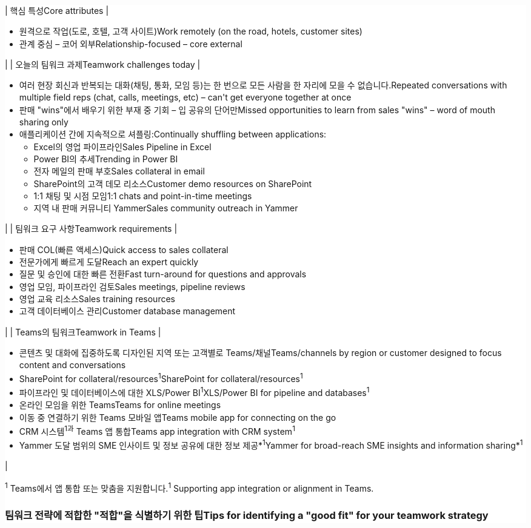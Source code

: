 | <span data-ttu-id="0d4f0-217">핵심 특성</span><span class="sxs-lookup"><span data-stu-id="0d4f0-217">Core attributes</span></span> | <ul><li><span data-ttu-id="0d4f0-218">원격으로 작업(도로, 호텔, 고객 사이트)</span><span class="sxs-lookup"><span data-stu-id="0d4f0-218">Work remotely (on the road, hotels, customer sites)</span></span></li><li><span data-ttu-id="0d4f0-219">관계 중심 – 코어 외부</span><span class="sxs-lookup"><span data-stu-id="0d4f0-219">Relationship-focused – core external</span></span></li></ul> |
| <span data-ttu-id="0d4f0-220">오늘의 팀워크 과제</span><span class="sxs-lookup"><span data-stu-id="0d4f0-220">Teamwork challenges today</span></span> |<ul><li><span data-ttu-id="0d4f0-221">여러 현장 회신과 반복되는 대화(채팅, 통화, 모임 등)는 한 번으로 모든 사람을 한 자리에 모을 수 없습니다.</span><span class="sxs-lookup"><span data-stu-id="0d4f0-221">Repeated conversations with multiple field reps (chat, calls, meetings, etc) – can't get everyone together at once</span></span></li><li><span data-ttu-id="0d4f0-222">판매 "wins"에서 배우기 위한 부재 중 기회 – 입 공유의 단어만</span><span class="sxs-lookup"><span data-stu-id="0d4f0-222">Missed opportunities to learn from sales "wins" – word of mouth sharing only</span></span></li><li><span data-ttu-id="0d4f0-223">애플리케이션 간에 지속적으로 셔플링:</span><span class="sxs-lookup"><span data-stu-id="0d4f0-223">Continually shuffling between applications:</span></span><ul><li><span data-ttu-id="0d4f0-224">Excel의 영업 파이프라인</span><span class="sxs-lookup"><span data-stu-id="0d4f0-224">Sales Pipeline in Excel</span></span></li><li><span data-ttu-id="0d4f0-225">Power BI의 추세</span><span class="sxs-lookup"><span data-stu-id="0d4f0-225">Trending in Power BI</span></span></li><li><span data-ttu-id="0d4f0-226">전자 메일의 판매 부호</span><span class="sxs-lookup"><span data-stu-id="0d4f0-226">Sales collateral in email</span></span></li><li><span data-ttu-id="0d4f0-227">SharePoint의 고객 데모 리소스</span><span class="sxs-lookup"><span data-stu-id="0d4f0-227">Customer demo resources on SharePoint</span></span></li><li><span data-ttu-id="0d4f0-228">1:1 채팅 및 시점 모임</span><span class="sxs-lookup"><span data-stu-id="0d4f0-228">1:1 chats and point-in-time meetings</span></span></li><li><span data-ttu-id="0d4f0-229">지역 내 판매 커뮤니티 Yammer</span><span class="sxs-lookup"><span data-stu-id="0d4f0-229">Sales community outreach in Yammer</span></span></li></ul></ul> |
| <span data-ttu-id="0d4f0-230">팀워크 요구 사항</span><span class="sxs-lookup"><span data-stu-id="0d4f0-230">Teamwork requirements</span></span> |<ul><li><span data-ttu-id="0d4f0-231">판매 COL(빠른 액세스)</span><span class="sxs-lookup"><span data-stu-id="0d4f0-231">Quick access to sales collateral</span></span></li><li><span data-ttu-id="0d4f0-232">전문가에게 빠르게 도달</span><span class="sxs-lookup"><span data-stu-id="0d4f0-232">Reach an expert quickly</span></span></li><li><span data-ttu-id="0d4f0-233">질문 및 승인에 대한 빠른 전환</span><span class="sxs-lookup"><span data-stu-id="0d4f0-233">Fast turn-around for questions and approvals</span></span> </li><li><span data-ttu-id="0d4f0-234">영업 모임, 파이프라인 검토</span><span class="sxs-lookup"><span data-stu-id="0d4f0-234">Sales meetings, pipeline reviews</span></span></li><li><span data-ttu-id="0d4f0-235">영업 교육 리소스</span><span class="sxs-lookup"><span data-stu-id="0d4f0-235">Sales training resources</span></span></li><li><span data-ttu-id="0d4f0-236">고객 데이터베이스 관리</span><span class="sxs-lookup"><span data-stu-id="0d4f0-236">Customer database management</span></span></li></ul> |
| <span data-ttu-id="0d4f0-237">Teams의 팀워크</span><span class="sxs-lookup"><span data-stu-id="0d4f0-237">Teamwork in Teams</span></span> |<ul><li><span data-ttu-id="0d4f0-238">콘텐츠 및 대화에 집중하도록 디자인된 지역 또는 고객별로 Teams/채널</span><span class="sxs-lookup"><span data-stu-id="0d4f0-238">Teams/channels by region or customer designed to focus content and conversations</span></span></li><li><span data-ttu-id="0d4f0-239">SharePoint for collateral/resources<sup>1</sup></span><span class="sxs-lookup"><span data-stu-id="0d4f0-239">SharePoint for collateral/resources<sup>1</sup></span></span></li><li><span data-ttu-id="0d4f0-240">파이프라인 및 데이터베이스에 대한 XLS/Power BI<sup>1</sup></span><span class="sxs-lookup"><span data-stu-id="0d4f0-240">XLS/Power BI for pipeline and databases<sup>1</sup></span></span></li><li><span data-ttu-id="0d4f0-241">온라인 모임을 위한 Teams</span><span class="sxs-lookup"><span data-stu-id="0d4f0-241">Teams for online meetings</span></span></li><li><span data-ttu-id="0d4f0-242">이동 중 연결하기 위한 Teams 모바일 앱</span><span class="sxs-lookup"><span data-stu-id="0d4f0-242">Teams mobile app for connecting on the go</span></span></li><li><span data-ttu-id="0d4f0-243">CRM 시스템<sup>1과</sup> Teams 앱 통합</span><span class="sxs-lookup"><span data-stu-id="0d4f0-243">Teams app integration with CRM system<sup>1</sup></span></span></li><li><span data-ttu-id="0d4f0-244">Yammer 도달 범위의 SME 인사이트 및 정보 공유에 대한 정보 제공\*<sup>1</sup></span><span class="sxs-lookup"><span data-stu-id="0d4f0-244">Yammer for broad-reach SME insights and information sharing\*<sup>1</sup></span></span></li></ul>|

<span data-ttu-id="0d4f0-245"><sup>1</sup> Teams에서 앱 통합 또는 맞춤을 지원합니다.</span><span class="sxs-lookup"><span data-stu-id="0d4f0-245"><sup>1</sup> Supporting app integration or alignment in Teams.</span></span>

### <a name="tips-for-identifying-a-good-fit-for-your-teamwork-strategy"></a><span data-ttu-id="0d4f0-246">팀워크 전략에 적합한 "적합"을 식별하기 위한 팁</span><span class="sxs-lookup"><span data-stu-id="0d4f0-246">Tips for identifying a "good fit" for your teamwork strategy</span></span>
